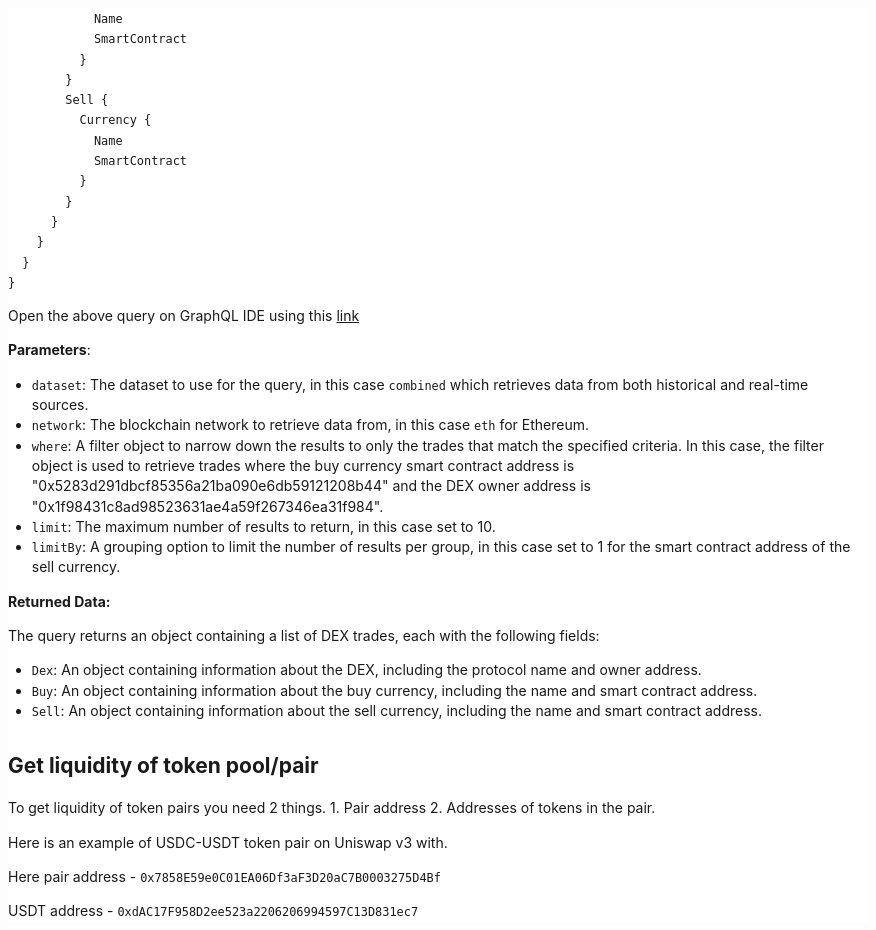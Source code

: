 ```graphql
            Name
            SmartContract
          }
        }
        Sell {
          Currency {
            Name
            SmartContract
          }
        }
      }
    }
  }
}
```

Open the above query on GraphQL IDE using this [link](https://graphql.bitquery.io/ide/pairs-of-blur-token-new-dataset_1)

**Parameters**:

- `dataset`: The dataset to use for the query, in this case `combined` which retrieves data from both historical and real-time sources.
- `network`: The blockchain network to retrieve data from, in this case `eth` for Ethereum.
- `where`: A filter object to narrow down the results to only the trades that match the specified criteria. In this case, the filter object is used to retrieve trades where the buy currency smart contract address is "0x5283d291dbcf85356a21ba090e6db59121208b44" and the DEX owner address is "0x1f98431c8ad98523631ae4a59f267346ea31f984".
- `limit`: The maximum number of results to return, in this case set to 10.
- `limitBy`: A grouping option to limit the number of results per group, in this case set to 1 for the smart contract address of the sell currency.

**Returned Data:**

The query returns an object containing a list of DEX trades, each with the following fields:

- `Dex`: An object containing information about the DEX, including the protocol name and owner address.
- `Buy`: An object containing information about the buy currency, including the name and smart contract address.
- `Sell`: An object containing information about the sell currency, including the name and smart contract address.



## Get liquidity of token pool/pair

To get liquidity of token pairs you need 2 things. 1. Pair address 2. Addresses of tokens in the pair.

Here is an example of USDC-USDT token pair on Uniswap v3 with.

Here pair address - `0x7858E59e0C01EA06Df3aF3D20aC7B0003275D4Bf`

USDT address - `0xdAC17F958D2ee523a2206206994597C13D831ec7`
